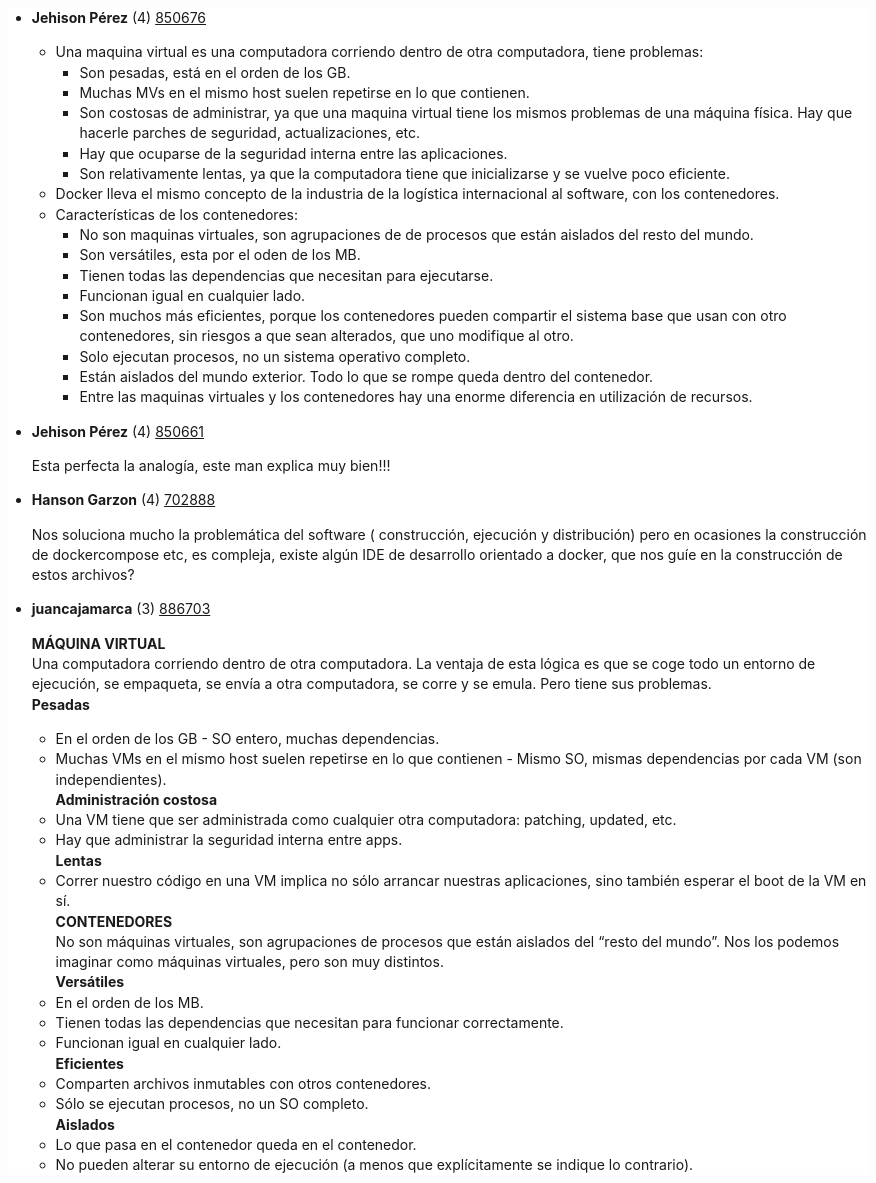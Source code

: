 * **Jehison Pérez** (4) [850676](https://platzi.com/comentario/850676/) 

	* Una maquina virtual es una computadora corriendo dentro de otra computadora, tiene problemas: 
	  * Son pesadas, está en el orden de los GB.
	  * Muchas MVs en el mismo host suelen repetirse en lo que contienen.
	  * Son costosas de administrar, ya que una maquina virtual tiene los mismos problemas de una máquina física. Hay que hacerle parches de seguridad, actualizaciones, etc.
	  * Hay que ocuparse de la seguridad interna entre las aplicaciones.
	  * Son relativamente lentas, ya que la computadora tiene que inicializarse y se vuelve poco eficiente.
	* Docker lleva el mismo concepto de la industria de la logística internacional al software, con los contenedores.
	* Características de los contenedores: 
	  * No son maquinas virtuales, son agrupaciones de de procesos que están aislados del resto del mundo.
	  * Son versátiles, esta por el oden de los MB.
	  * Tienen todas las dependencias que necesitan para ejecutarse.
	  * Funcionan igual en cualquier lado.
	  * Son muchos más eficientes, porque los contenedores pueden compartir el sistema base que usan con otro contenedores, sin riesgos a que sean alterados, que uno modifique al otro.
	  * Solo ejecutan procesos, no un sistema operativo completo.
	  * Están aislados del mundo exterior. Todo lo que se rompe queda dentro del contenedor.
	  * Entre las maquinas virtuales y los contenedores hay una enorme diferencia en utilización de recursos.
	
	

* **Jehison Pérez** (4) [850661](https://platzi.com/comentario/850661/) 

	Esta perfecta la analogía, este man explica muy bien!!!

* **Hanson Garzon** (4) [702888](https://platzi.com/comentario/702888/) 

	Nos soluciona mucho la problemática del software ( construcción, ejecución y distribución) pero en ocasiones la construcción de dockercompose etc, es compleja, existe algún IDE de desarrollo orientado a docker, que nos guíe en la construcción de estos archivos?

* **juancajamarca** (3) [886703](https://platzi.com/comentario/886703/) 

	 **MÁQUINA VIRTUAL**  
	Una computadora corriendo dentro de otra computadora. La ventaja de esta lógica es que se coge todo un entorno de ejecución, se empaqueta, se envía a otra computadora, se corre y se emula. Pero tiene sus problemas.  
	**Pesadas**
	
	* En el orden de los GB - SO entero, muchas dependencias.
	* Muchas VMs en el mismo host suelen repetirse en lo que contienen - Mismo SO, mismas dependencias por cada VM (son independientes).  
	**Administración costosa**
	* Una VM tiene que ser administrada como cualquier otra computadora: patching, updated, etc.
	* Hay que administrar la seguridad interna entre apps.  
	**Lentas**
	* Correr nuestro código en una VM implica no sólo arrancar nuestras aplicaciones, sino también esperar el boot de la VM en sí.  
	**CONTENEDORES**  
	No son máquinas virtuales, son agrupaciones de procesos que están aislados del “resto del mundo”. Nos los podemos imaginar como máquinas virtuales, pero son muy distintos.  
	**Versátiles**
	* En el orden de los MB.
	* Tienen todas las dependencias que necesitan para funcionar correctamente.
	* Funcionan igual en cualquier lado.  
	**Eficientes**
	* Comparten archivos inmutables con otros contenedores.
	* Sólo se ejecutan procesos, no un SO completo.  
	**Aislados**
	* Lo que pasa en el contenedor queda en el contenedor.
	* No pueden alterar su entorno de ejecución (a menos que explícitamente se indique lo contrario).
	